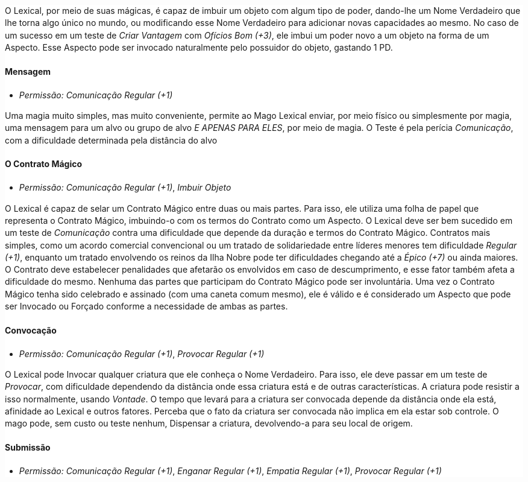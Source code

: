 O Lexical, por meio  de suas mágicas, é capaz de  imbuir um objeto com
algum tipo de  poder, dando-lhe um Nome Verdadeiro que  lhe torna algo
único no  mundo, ou  modificando esse  Nome Verdadeiro  para adicionar
novas  capacidades ao  mesmo. No  caso de  um sucesso  em um  teste de
*Criar Vantagem* com  *Ofícios* *Bom (+3)*, ele imbui um  poder novo a
um objeto  na forma  de um  Aspecto.  Esse  Aspecto pode  ser invocado
naturalmente pelo possuidor do objeto, gastando 1 PD.

#### Mensagem 
- *Permissão:* *Comunicação Regular (+1)*

Uma  magia  muito simples,  mas  muito  conveniente, permite  ao  Mago
Lexical  enviar,  por  meio  físico ou  simplesmente  por  magia,  uma
mensagem para um alvo ou grupo de  alvo *E APENAS PARA ELES*, por meio
de  magia. O  Teste é  pela perícia  *Comunicação*, com  a dificuldade
determinada pela distância do alvo

#### O Contrato Mágico
- *Permissão:* *Comunicação Regular (+1)*, *Imbuir Objeto*

O  Lexical é  capaz de  selar um  Contrato Mágico  entre duas  ou mais
partes. Para  isso, ele utiliza  uma folha  de papel que  representa o
Contrato Mágico, imbuindo-o com os termos do Contrato como um Aspecto.
O Lexical  deve ser bem sucedido  em um teste de  *Comunicação* contra
uma  dificuldade  que   depende  da  duração  e   termos  do  Contrato
Mágico. Contratos mais simples,  como um acordo comercial convencional
ou um tratado  de solidariedade entre líderes  menores tem dificuldade
*Regular (+1)*, enquanto um tratado envolvendo os reinos da Ilha Nobre
pode ter dificuldades chegando até a  *Épico (+7)* ou ainda maiores. O
Contrato deve  estabelecer penalidades  que afetarão os  envolvidos em
caso de  descumprimento, e  esse fator também  afeta a  dificuldade do
mesmo. Nenhuma das  partes que participam do Contrato  Mágico pode ser
involuntária.  Uma  vez  o  Contrato Mágico  tenha  sido  celebrado  e
assinado (com uma caneta comum mesmo), ele é válido e é considerado um
Aspecto que  pode ser  Invocado ou Forçado  conforme a  necessidade de
ambas as partes.

#### Convocação
- *Permissão:* *Comunicação Regular (+1)*, *Provocar Regular (+1)*

O  Lexical pode  Invocar  qualquer  criatura que  ele  conheça o  Nome
Verdadeiro. Para isso, ele deve passar  em um teste de *Provocar*, com
dificuldade  dependendo da  distância  onde essa  criatura  está e  de
outras características.  A criatura  pode resistir a isso normalmente,
usando *Vontade*.   O tempo que  levará para a criatura  ser convocada
depende  da distância  onde ela  está, afinidade  ao Lexical  e outros
fatores. Perceba que  o fato da criatura ser convocada  não implica em
ela  estar sob  controle.  O mago  pode, sem  custo  ou teste  nenhum,
Dispensar a criatura, devolvendo-a para seu local de origem.

#### Submissão
- *Permissão:*  *Comunicação Regular  (+1)*,  *Enganar Regular  (+1)*,
*Empatia Regular (+1)*, *Provocar Regular (+1)*

